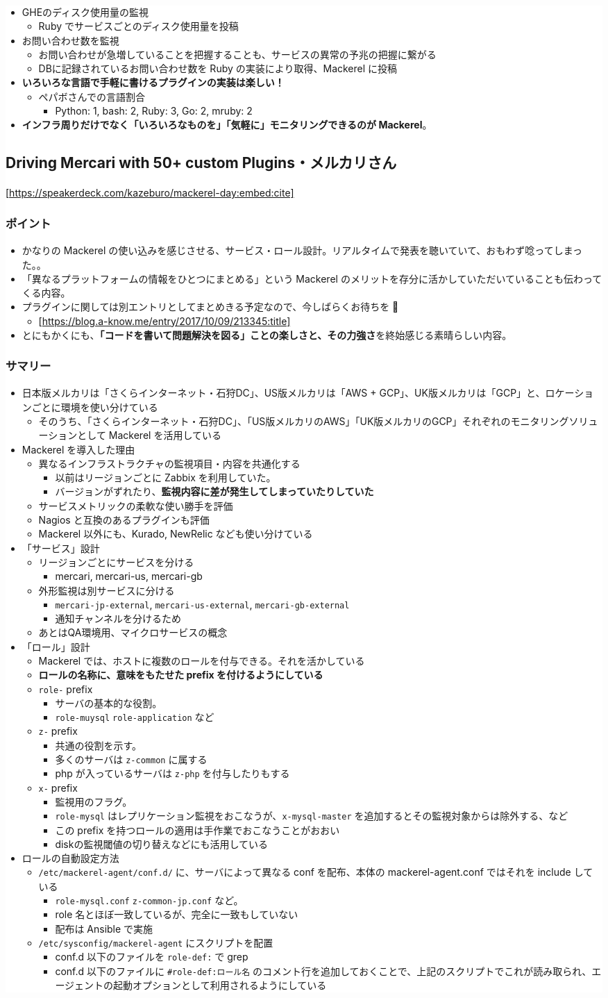 - GHEのディスク使用量の監視
    - Ruby でサービスごとのディスク使用量を投稿
- お問い合わせ数を監視
    - お問い合わせが急増していることを把握することも、サービスの異常の予兆の把握に繋がる
    - DBに記録されているお問い合わせ数を Ruby の実装により取得、Mackerel に投稿
- <b>いろいろな言語で手軽に書けるプラグインの実装は楽しい！</b>
    - ペパボさんでの言語割合
        - Python: 1, bash: 2, Ruby: 3, Go: 2, mruby: 2
- <b>インフラ周りだけでなく「いろいろなものを」「気軽に」モニタリングできるのが Mackerel</b>。


## Driving Mercari with 50+ custom Plugins・メルカリさん


[https://speakerdeck.com/kazeburo/mackerel-day:embed:cite]


### ポイント
- かなりの Mackerel の使い込みを感じさせる、サービス・ロール設計。リアルタイムで発表を聴いていて、おもわず唸ってしまった。。
- 「異なるプラットフォームの情報をひとつにまとめる」という Mackerel のメリットを存分に活かしていただいていることも伝わってくる内容。
- プラグインに関しては別エントリとしてまとめきる予定なので、今しばらくお待ちを :pray: 
    - [https://blog.a-know.me/entry/2017/10/09/213345:title]
- とにもかくにも、<b>「コードを書いて問題解決を図る」ことの楽しさと、その力強さ</b>を終始感じる素晴らしい内容。

### サマリー
- 日本版メルカリは「さくらインターネット・石狩DC」、US版メルカリは「AWS + GCP」、UK版メルカリは「GCP」と、ロケーションごとに環境を使い分けている
    - そのうち、「さくらインターネット・石狩DC」、「US版メルカリのAWS」「UK版メルカリのGCP」それぞれのモニタリングソリューションとして Mackerel を活用している
- Mackerel を導入した理由
    - 異なるインフラストラクチャの監視項目・内容を共通化する
        - 以前はリージョンごとに Zabbix を利用していた。
        - バージョンがずれたり、<b>監視内容に差が発生してしまっていたりしていた</b>
    - サービスメトリックの柔軟な使い勝手を評価
    - Nagios と互換のあるプラグインも評価
    - Mackerel 以外にも、Kurado, NewRelic なども使い分けている
- 「サービス」設計
    - リージョンごとにサービスを分ける
        - mercari, mercari-us, mercari-gb
    - 外形監視は別サービスに分ける
        - `mercari-jp-external`, `mercari-us-external`, `mercari-gb-external`
        - 通知チャンネルを分けるため
    - あとはQA環境用、マイクロサービスの概念
- 「ロール」設計
    - Mackerel では、ホストに複数のロールを付与できる。それを活かしている
    - <b>ロールの名称に、意味をもたせた prefix を付けるようにしている</b>
    - `role-` prefix
        - サーバの基本的な役割。
        - `role-muysql` `role-application` など
    - `z-` prefix
        - 共通の役割を示す。
        - 多くのサーバは `z-common` に属する
        - php が入っているサーバは `z-php` を付与したりもする
    - `x-` prefix
        - 監視用のフラグ。
        - `role-mysql` はレプリケーション監視をおこなうが、`x-mysql-master` を追加するとその監視対象からは除外する、など
        - この prefix を持つロールの適用は手作業でおこなうことがおおい
        - diskの監視閾値の切り替えなどにも活用している
- ロールの自動設定方法
    - `/etc/mackerel-agent/conf.d/` に、サーバによって異なる conf を配布、本体の mackerel-agent.conf ではそれを include している
        - `role-mysql.conf` `z-common-jp.conf` など。
        - role 名とほぼ一致しているが、完全に一致もしていない
        - 配布は Ansible で実施
    - `/etc/sysconfig/mackerel-agent` にスクリプトを配置
        - conf.d 以下のファイルを `role-def:` で grep
        - conf.d 以下のファイルに `#role-def:ロール名` のコメント行を追加しておくことで、上記のスクリプトでこれが読み取られ、エージェントの起動オプションとして利用されるようにしている